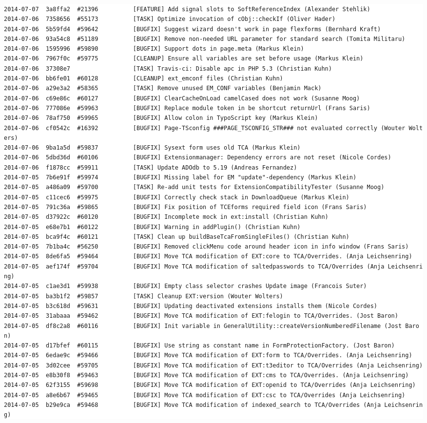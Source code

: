     2014-07-07  3a8ffa2  #21396          [FEATURE] Add signal slots to SoftReferenceIndex (Alexander Stehlik)
    2014-07-06  7358656  #55173          [TASK] Optimize invocation of cObj::checkIf (Oliver Hader)
    2014-07-06  5b59fd4  #59642          [BUGFIX] Suggest wizard doesn't work in page flexforms (Bernhard Kraft)
    2014-07-06  93a54c8  #51189          [BUGFIX] Remove non-needed URL parameter for standard search (Tomita Militaru)
    2014-07-06  1595996  #59890          [BUGFIX] Support dots in page.meta (Markus Klein)
    2014-07-06  7967f0c  #59775          [CLEANUP] Ensure all variables are set before usage (Markus Klein)
    2014-07-06  37308e7                  [TASK] Travis-ci: Disable apc in PHP 5.3 (Christian Kuhn)
    2014-07-06  bb6fe01  #60128          [CLEANUP] ext_emconf files (Christian Kuhn)
    2014-07-06  a29e3a2  #58365          [TASK] Remove unused EM_CONF variables (Benjamin Mack)
    2014-07-06  c69e86c  #60127          [BUGFIX] ClearCacheOnLoad camelCased does not work (Susanne Moog)
    2014-07-06  777086e  #59963          [BUGFIX] Replace module token in be shortcut returnUrl (Frans Saris)
    2014-07-06  78af750  #59965          [BUGFIX] Allow colon in TypoScript key (Markus Klein)
    2014-07-06  cf0542c  #16392          [BUGFIX] Page-TSconfig ###PAGE_TSCONFIG_STR### not evaluated correctly (Wouter Wolters)
    2014-07-06  9ba1a5d  #59837          [BUGFIX] Sysext form uses old TCA (Markus Klein)
    2014-07-06  5dbd36d  #60106          [BUGFIX] Extensionmanager: Dependency errors are not reset (Nicole Cordes)
    2014-07-06  f1878cc  #59911          [TASK] Update ADOdb to 5.19 (Andreas Fernandez)
    2014-07-05  7b6e91f  #59974          [BUGFIX] Missing label for EM "update"-dependency (Markus Klein)
    2014-07-05  a486a09  #59700          [TASK] Re-add unit tests for ExtensionCompatibilityTester (Susanne Moog)
    2014-07-05  c11cec6  #59975          [BUGFIX] Correctly check stack in DownloadQueue (Markus Klein)
    2014-07-05  791c36a  #59865          [BUGFIX] Fix position of TCEforms required field icon (Frans Saris)
    2014-07-05  d37922c  #60120          [BUGFIX] Incomplete mock in ext:install (Christian Kuhn)
    2014-07-05  e68e7b1  #60122          [BUGFIX] Warning in addPlugin() (Christian Kuhn)
    2014-07-05  bca9f4c  #60121          [TASK] Clean up buildBaseTcaFromSingleFiles() (Christian Kuhn)
    2014-07-05  7b1ba4c  #56250          [BUGFIX] Removed clickMenu code around header icon in info window (Frans Saris)
    2014-07-05  8de6fa5  #59464          [BUGFIX] Move TCA modification of EXT:core to TCA/Overrides. (Anja Leichsenring)
    2014-07-05  aef174f  #59704          [BUGFIX] Move TCA modification of saltedpasswords to TCA/Overrides (Anja Leichsenring)
    2014-07-05  c1ae3d1  #59938          [BUGFIX] Empty class selector crashes Update image (Francois Suter)
    2014-07-05  ba3b1f2  #59857          [TASK] Cleanup EXT:version (Wouter Wolters)
    2014-07-05  b3c618d  #59631          [BUGFIX] Updating deactivated extensions installs them (Nicole Cordes)
    2014-07-05  31abaaa  #59462          [BUGFIX] Move TCA modification of EXT:felogin to TCA/Overrides. (Jost Baron)
    2014-07-05  df8c2a8  #60116          [BUGFIX] Init variable in GeneralUtility::createVersionNumberedFilename (Jost Baron)
    2014-07-05  d17bfef  #60115          [BUGFIX] Use string as constant name in FormProtectionFactory. (Jost Baron)
    2014-07-05  6edae9c  #59466          [BUGFIX] Move TCA modification of EXT:form to TCA/Overrides. (Anja Leichsenring)
    2014-07-05  3d02cee  #59705          [BUGFIX] Move TCA modification of EXT:t3editor to TCA/Overrides (Anja Leichsenring)
    2014-07-05  e8b30f8  #59463          [BUGFIX] Move TCA modification of EXT:cms to TCA/Overrides. (Anja Leichsenring)
    2014-07-05  62f3155  #59698          [BUGFIX] Move TCA modification of EXT:openid to TCA/Overrides (Anja Leichsenring)
    2014-07-05  a8e6b67  #59465          [BUGFIX] Move TCA modification of EXT:csc to TCA/Overrides (Anja Leichsenring)
    2014-07-05  b29e9ca  #59468          [BUGFIX] Move TCA modification of indexed_search to TCA/Overrides (Anja Leichsenring)